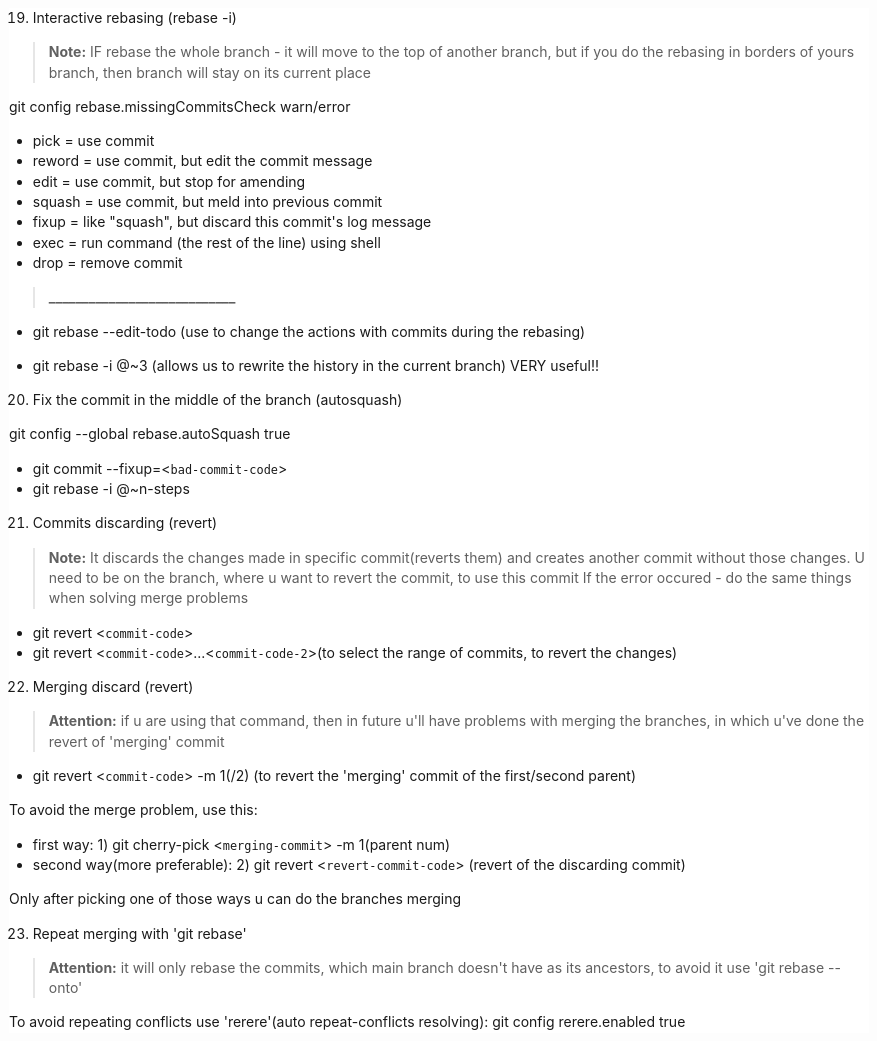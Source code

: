 19. Interactive rebasing (rebase -i)

> **Note:** IF rebase the whole branch - it will move to the top of another branch, but if you do the rebasing in borders of yours branch, then branch will stay on its current place

git config rebase.missingCommitsCheck warn/error

- pick = use commit
- reword = use commit, but edit the commit message
- edit = use commit, but stop for amending
- squash = use commit, but meld into previous commit
- fixup = like "squash", but discard this commit's log message
- exec = run command (the rest of the line) using shell
- drop = remove commit
> **____________________________**
- git rebase --edit-todo (use to change the actions with commits during the rebasing)

- git rebase -i @~3 (allows us to rewrite the history in the current branch) VERY useful!!

20. Fix the commit in the middle of the branch (autosquash)

git config --global rebase.autoSquash true

- git commit --fixup=<`bad-commit-code`>
- git rebase -i @~n-steps 

21. Commits discarding (revert)

> **Note:** It discards the changes made in specific commit(reverts them) and creates another commit without those changes. U need to be on the branch, where u want to revert the commit, to use this commit
If the error occured - do the same things when solving merge problems

- git revert <`commit-code`>
- git revert <`commit-code`>...<`commit-code-2`>(to select the range of commits, to revert the changes)

22. Merging discard (revert)

> **Attention:** if u are using that command, then in future u'll have problems with merging the branches, in which u've done the revert of 'merging' commit

- git revert <`commit-code`> -m 1(/2) (to revert the 'merging' commit of the first/second parent)

To avoid the merge problem, use this:

- first way: 1) git cherry-pick <`merging-commit`> -m 1(parent num)
- second way(more preferable): 2) git revert <`revert-commit-code`> (revert of the discarding commit)

Only after picking one of those ways u can do the branches merging

23. Repeat merging with 'git rebase'

> **Attention:** it will only rebase the commits, which main branch doesn't have as its 
ancestors, to avoid it use 'git rebase --onto'

To avoid repeating conflicts use 'rerere'(auto repeat-conflicts resolving): git config rerere.enabled true
